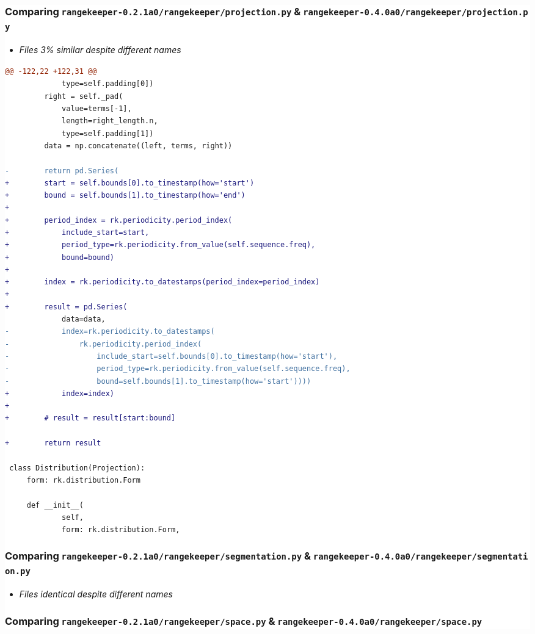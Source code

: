 ### Comparing `rangekeeper-0.2.1a0/rangekeeper/projection.py` & `rangekeeper-0.4.0a0/rangekeeper/projection.py`

 * *Files 3% similar despite different names*

```diff
@@ -122,22 +122,31 @@
             type=self.padding[0])
         right = self._pad(
             value=terms[-1],
             length=right_length.n,
             type=self.padding[1])
         data = np.concatenate((left, terms, right))
 
-        return pd.Series(
+        start = self.bounds[0].to_timestamp(how='start')
+        bound = self.bounds[1].to_timestamp(how='end')
+
+        period_index = rk.periodicity.period_index(
+            include_start=start,
+            period_type=rk.periodicity.from_value(self.sequence.freq),
+            bound=bound)
+
+        index = rk.periodicity.to_datestamps(period_index=period_index)
+
+        result = pd.Series(
             data=data,
-            index=rk.periodicity.to_datestamps(
-                rk.periodicity.period_index(
-                    include_start=self.bounds[0].to_timestamp(how='start'),
-                    period_type=rk.periodicity.from_value(self.sequence.freq),
-                    bound=self.bounds[1].to_timestamp(how='start'))))
+            index=index)
+
+        # result = result[start:bound]
 
+        return result
 
 class Distribution(Projection):
     form: rk.distribution.Form
 
     def __init__(
             self,
             form: rk.distribution.Form,
```

### Comparing `rangekeeper-0.2.1a0/rangekeeper/segmentation.py` & `rangekeeper-0.4.0a0/rangekeeper/segmentation.py`

 * *Files identical despite different names*

### Comparing `rangekeeper-0.2.1a0/rangekeeper/space.py` & `rangekeeper-0.4.0a0/rangekeeper/space.py`
